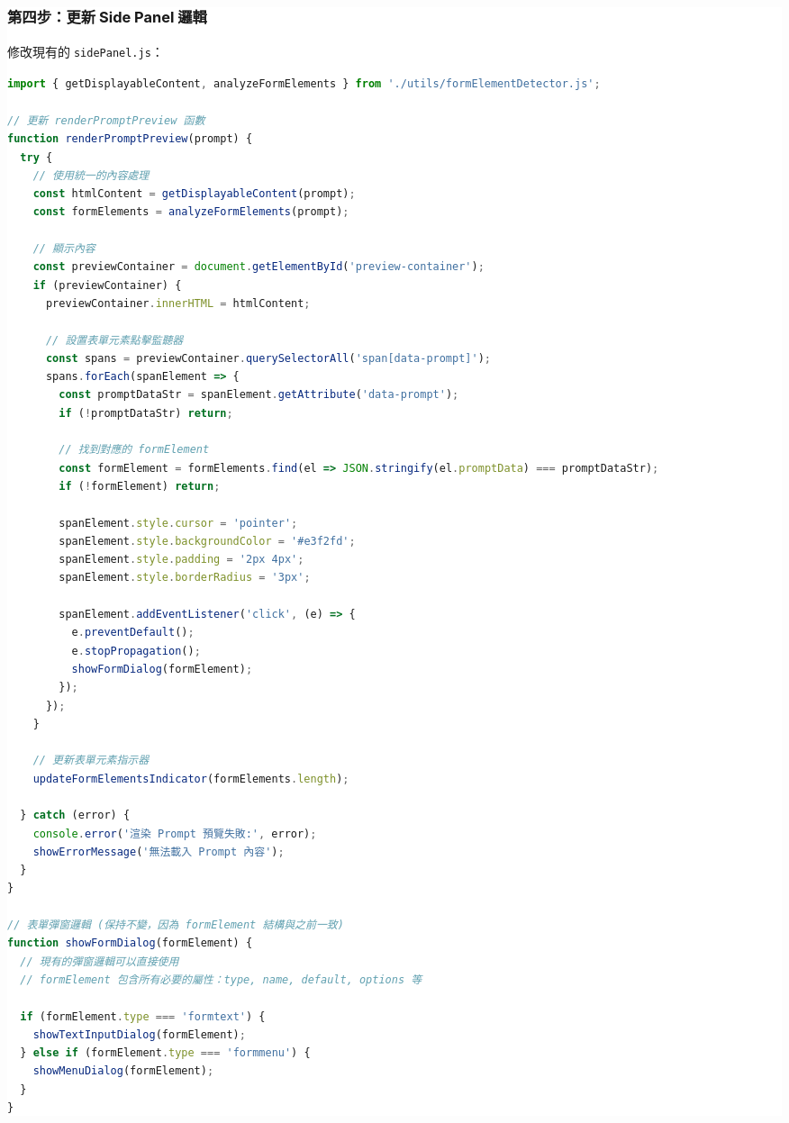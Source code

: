 ### **第四步：更新 Side Panel 邏輯**

修改現有的 `sidePanel.js`：

```javascript
import { getDisplayableContent, analyzeFormElements } from './utils/formElementDetector.js';

// 更新 renderPromptPreview 函數
function renderPromptPreview(prompt) {
  try {
    // 使用統一的內容處理
    const htmlContent = getDisplayableContent(prompt);
    const formElements = analyzeFormElements(prompt);
    
    // 顯示內容
    const previewContainer = document.getElementById('preview-container');
    if (previewContainer) {
      previewContainer.innerHTML = htmlContent;
      
      // 設置表單元素點擊監聽器
      const spans = previewContainer.querySelectorAll('span[data-prompt]');
      spans.forEach(spanElement => {
        const promptDataStr = spanElement.getAttribute('data-prompt');
        if (!promptDataStr) return;

        // 找到對應的 formElement
        const formElement = formElements.find(el => JSON.stringify(el.promptData) === promptDataStr);
        if (!formElement) return;

        spanElement.style.cursor = 'pointer';
        spanElement.style.backgroundColor = '#e3f2fd';
        spanElement.style.padding = '2px 4px';
        spanElement.style.borderRadius = '3px';
        
        spanElement.addEventListener('click', (e) => {
          e.preventDefault();
          e.stopPropagation();
          showFormDialog(formElement);
        });
      });
    }
    
    // 更新表單元素指示器
    updateFormElementsIndicator(formElements.length);
    
  } catch (error) {
    console.error('渲染 Prompt 預覽失敗:', error);
    showErrorMessage('無法載入 Prompt 內容');
  }
}

// 表單彈窗邏輯 (保持不變，因為 formElement 結構與之前一致)
function showFormDialog(formElement) {
  // 現有的彈窗邏輯可以直接使用
  // formElement 包含所有必要的屬性：type, name, default, options 等
  
  if (formElement.type === 'formtext') {
    showTextInputDialog(formElement);
  } else if (formElement.type === 'formmenu') {
    showMenuDialog(formElement);
  }
}

```